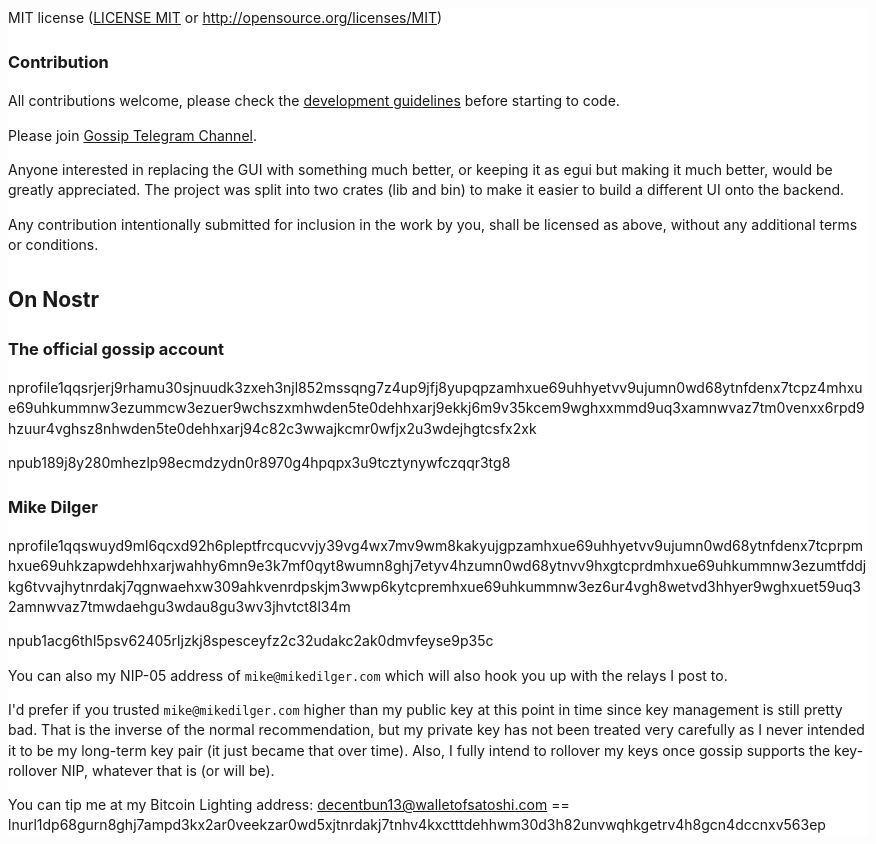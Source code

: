 MIT license ([LICENSE MIT](LICENSE.txt) or <http://opensource.org/licenses/MIT>)

### Contribution

All contributions welcome, please check the [development guidelines](docs/DEVELOPING.md) before starting to code.

Please join [Gossip Telegram Channel](https://t.me/gossipclient).

Anyone interested in replacing the GUI with something much better, or keeping it as egui but making it much better, would be greatly appreciated. The project was split into two crates (lib and bin) to make it easier to build a different UI onto the backend.

Any contribution intentionally submitted for inclusion in the work by you, shall be licensed as above, without any additional terms or conditions.

## On Nostr

### The official gossip account

nprofile1qqsrjerj9rhamu30sjnuudk3zxeh3njl852mssqng7z4up9jfj8yupqpzamhxue69uhhyetvv9ujumn0wd68ytnfdenx7tcpz4mhxue69uhkummnw3ezummcw3ezuer9wchszxmhwden5te0dehhxarj9ekkj6m9v35kcem9wghxxmmd9uq3xamnwvaz7tm0venxx6rpd9hzuur4vghsz8nhwden5te0dehhxarj94c82c3wwajkcmr0wfjx2u3wdejhgtcsfx2xk

npub189j8y280mhezlp98ecmdzydn0r8970g4hpqpx3u9tcztynywfczqqr3tg8

### Mike Dilger

nprofile1qqswuyd9ml6qcxd92h6pleptfrcqucvvjy39vg4wx7mv9wm8kakyujgpzamhxue69uhhyetvv9ujumn0wd68ytnfdenx7tcprpmhxue69uhkzapwdehhxarjwahhy6mn9e3k7mf0qyt8wumn8ghj7etyv4hzumn0wd68ytnvv9hxgtcprdmhxue69uhkummnw3ezumtfddjkg6tvvajhytnrdakj7qgnwaehxw309ahkvenrdpskjm3wwp6kytcpremhxue69uhkummnw3ez6ur4vgh8wetvd3hhyer9wghxuet59uq32amnwvaz7tmwdaehgu3wdau8gu3wv3jhvtct8l34m

npub1acg6thl5psv62405rljzkj8spesceyfz2c32udakc2ak0dmvfeyse9p35c

You can also my NIP-05 address of `mike@mikedilger.com` which will also hook you up with the relays I post to.

I'd prefer if you trusted `mike@mikedilger.com` higher than my public key at this point in time since key management is still pretty bad. That is the inverse of the normal recommendation, but my private key has not been treated very carefully as I never intended it to be my long-term key pair (it just became that over time).  Also, I fully intend to rollover my keys once gossip supports the key-rollover NIP, whatever that is (or will be).

You can tip me at my Bitcoin Lighting address: <decentbun13@walletofsatoshi.com> == lnurl1dp68gurn8ghj7ampd3kx2ar0veekzar0wd5xjtnrdakj7tnhv4kxctttdehhwm30d3h82unvwqhkgetrv4h8gcn4dccnxv563ep
